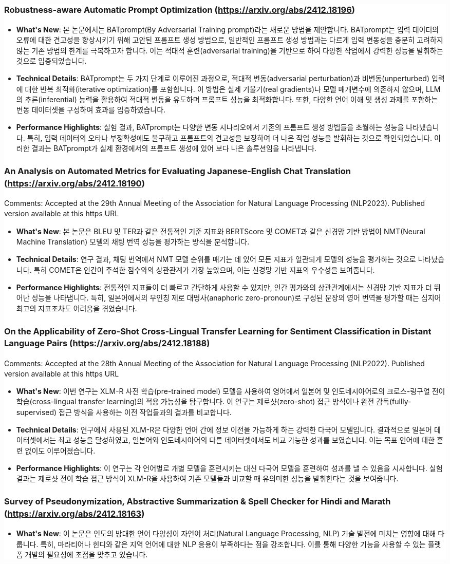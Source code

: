 

### Robustness-aware Automatic Prompt Optimization (https://arxiv.org/abs/2412.18196)
- **What's New**: 본 논문에서는 BATprompt(By Adversarial Training prompt)라는 새로운 방법을 제안합니다. BATprompt는 입력 데이터의 오류에 대한 견고성을 향상시키기 위해 고안된 프롬프트 생성 방법으로, 일반적인 프롬프트 생성 방법과는 다르게 입력 변동성을 충분히 고려하지 않는 기존 방법의 한계를 극복하고자 합니다. 이는 적대적 훈련(adversarial training)을 기반으로 하여 다양한 작업에서 강력한 성능을 발휘하는 것으로 입증되었습니다.

- **Technical Details**: BATprompt는 두 가지 단계로 이루어진 과정으로, 적대적 변동(adversarial perturbation)과 비변동(unperturbed) 입력에 대한 반복 최적화(iterative optimization)를 포함합니다. 이 방법은 실제 기울기(real gradients)나 모델 매개변수에 의존하지 않으며, LLM의 추론(inferential) 능력을 활용하여 적대적 변동을 유도하며 프롬프트 성능을 최적화합니다. 또한, 다양한 언어 이해 및 생성 과제를 포함하는 변동 데이터셋을 구성하여 효과를 입증하였습니다.

- **Performance Highlights**: 실험 결과, BATprompt는 다양한 변동 시나리오에서 기존의 프롬프트 생성 방법들을 초월하는 성능을 나타냈습니다. 특히, 입력 데이터의 오타나 부정확성에도 불구하고 프롬프트의 견고성을 보장하여 더 나은 작업 성능을 발휘하는 것으로 확인되었습니다. 이러한 결과는 BATprompt가 실제 환경에서의 프롬프트 생성에 있어 보다 나은 솔루션임을 나타냅니다.



### An Analysis on Automated Metrics for Evaluating Japanese-English Chat Translation (https://arxiv.org/abs/2412.18190)
Comments:
          Accepted at the 29th Annual Meeting of the Association for Natural Language Processing (NLP2023). Published version available at this https URL

- **What's New**: 본 논문은 BLEU 및 TER과 같은 전통적인 기준 지표와 BERTScore 및 COMET과 같은 신경망 기반 방법이 NMT(Neural Machine Translation) 모델의 채팅 번역 성능을 평가하는 방식을 분석합니다.

- **Technical Details**: 연구 결과, 채팅 번역에서 NMT 모델 순위를 매기는 데 있어 모든 지표가 일관되게 모델의 성능을 평가하는 것으로 나타났습니다. 특히 COMET은 인간이 주석한 점수와의 상관관계가 가장 높았으며, 이는 신경망 기반 지표의 우수성을 보여줍니다.

- **Performance Highlights**: 전통적인 지표들이 더 빠르고 간단하게 사용할 수 있지만, 인간 평가와의 상관관계에서는 신경망 기반 지표가 더 뛰어난 성능을 나타냅니다. 특히, 일본어에서의 무인칭 제로 대명사(anaphoric zero-pronoun)로 구성된 문장의 영어 번역을 평가할 때는 심지어 최고의 지표조차도 어려움을 겪었습니다.



### On the Applicability of Zero-Shot Cross-Lingual Transfer Learning for Sentiment Classification in Distant Language Pairs (https://arxiv.org/abs/2412.18188)
Comments:
          Accepted at the 28th Annual Meeting of the Association for Natural Language Processing (NLP2022). Published version available at this https URL

- **What's New**: 이번 연구는 XLM-R 사전 학습(pre-trained model) 모델을 사용하여 영어에서 일본어 및 인도네시아어로의 크로스-링구얼 전이 학습(cross-lingual transfer learning)의 적용 가능성을 탐구합니다. 이 연구는 제로샷(zero-shot) 접근 방식이나 완전 감독(fullly-supervised) 접근 방식을 사용하는 이전 작업들과의 결과를 비교합니다.

- **Technical Details**: 연구에서 사용된 XLM-R은 다양한 언어 간에 정보 이전을 가능하게 하는 강력한 다국어 모델입니다. 결과적으로 일본어 데이터셋에서는 최고 성능을 달성하였고, 일본어와 인도네시아어의 다른 데이터셋에서도 비교 가능한 성과를 보였습니다. 이는 목표 언어에 대한 훈련 없이도 이루어졌습니다.

- **Performance Highlights**: 이 연구는 각 언어별로 개별 모델을 훈련시키는 대신 다국어 모델을 훈련하여 성과를 낼 수 있음을 시사합니다. 실험 결과는 제로샷 전이 학습 접근 방식이 XLM-R을 사용하여 기존 모델들과 비교할 때 유의미한 성능을 발휘한다는 것을 보여줍니다.



### Survey of Pseudonymization, Abstractive Summarization & Spell Checker for Hindi and Marath (https://arxiv.org/abs/2412.18163)
- **What's New**: 이 논문은 인도의 방대한 언어 다양성이 자연어 처리(Natural Language Processing, NLP) 기술 발전에 미치는 영향에 대해 다룹니다. 특히, 마라티어나 힌디와 같은 지역 언어에 대한 NLP 응용이 부족하다는 점을 강조합니다. 이를 통해 다양한 기능을 사용할 수 있는 플랫폼 개발의 필요성에 초점을 맞추고 있습니다.
